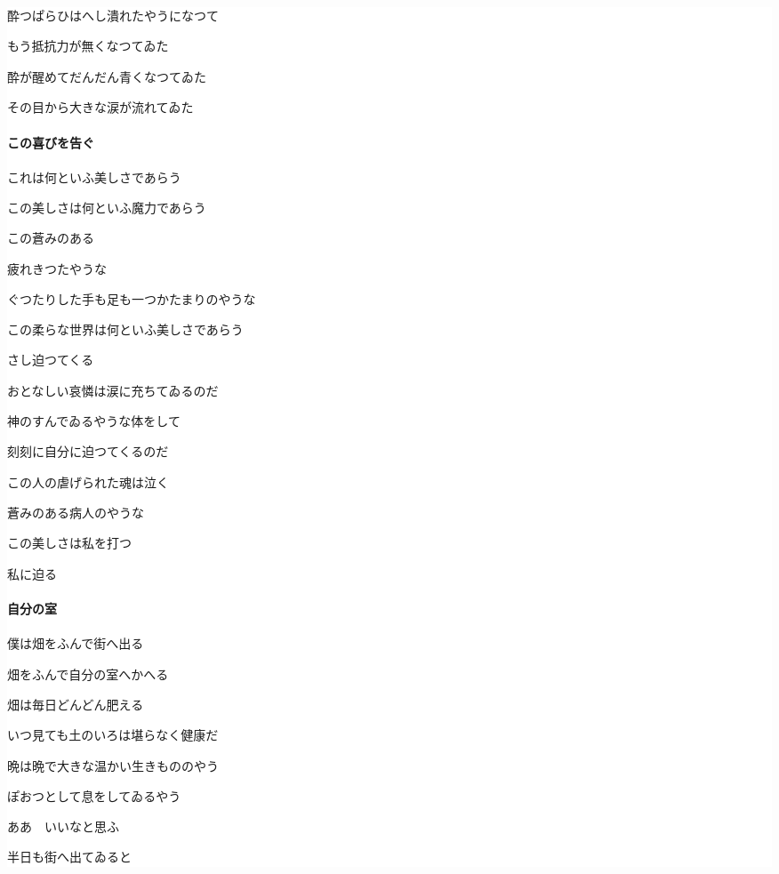 酔つぱらひはへし潰れたやうになつて

もう抵抗力が無くなつてゐた

酔が醒めてだんだん青くなつてゐた

その目から大きな涙が流れてゐた





#### この喜びを告ぐ




これは何といふ美しさであらう

この美しさは何といふ魔力であらう

この蒼みのある

疲れきつたやうな

ぐつたりした手も足も一つかたまりのやうな

この柔らな世界は何といふ美しさであらう

さし迫つてくる

おとなしい哀憐は涙に充ちてゐるのだ

神のすんでゐるやうな体をして

刻刻に自分に迫つてくるのだ

この人の虐げられた魂は泣く

蒼みのある病人のやうな

この美しさは私を打つ

私に迫る





#### 自分の室




僕は畑をふんで街へ出る

畑をふんで自分の室へかへる

畑は毎日どんどん肥える

いつ見ても土のいろは堪らなく健康だ

晩は晩で大きな温かい生きもののやう

ぽおつとして息をしてゐるやう

ああ　いいなと思ふ

半日も街へ出てゐると
